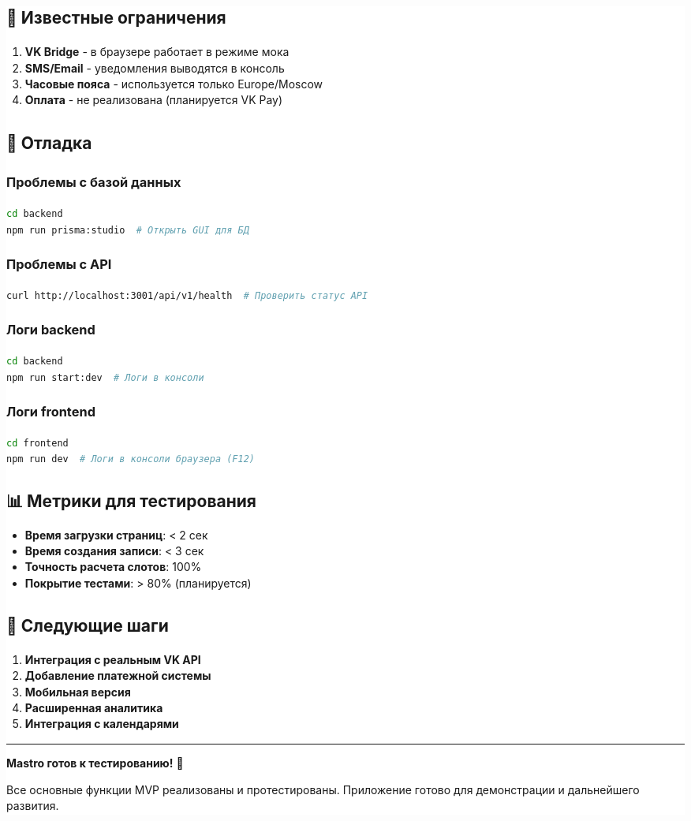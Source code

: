## 🐛 Известные ограничения

1. **VK Bridge** - в браузере работает в режиме мока
2. **SMS/Email** - уведомления выводятся в консоль
3. **Часовые пояса** - используется только Europe/Moscow
4. **Оплата** - не реализована (планируется VK Pay)

## 🔧 Отладка

### Проблемы с базой данных
```bash
cd backend
npm run prisma:studio  # Открыть GUI для БД
```

### Проблемы с API
```bash
curl http://localhost:3001/api/v1/health  # Проверить статус API
```

### Логи backend
```bash
cd backend
npm run start:dev  # Логи в консоли
```

### Логи frontend
```bash
cd frontend
npm run dev  # Логи в консоли браузера (F12)
```

## 📊 Метрики для тестирования

- **Время загрузки страниц**: < 2 сек
- **Время создания записи**: < 3 сек
- **Точность расчета слотов**: 100%
- **Покрытие тестами**: > 80% (планируется)

## 🎯 Следующие шаги

1. **Интеграция с реальным VK API**
2. **Добавление платежной системы**
3. **Мобильная версия**
4. **Расширенная аналитика**
5. **Интеграция с календарями**

---

**Mastro готов к тестированию!** 🚀

Все основные функции MVP реализованы и протестированы. Приложение готово для демонстрации и дальнейшего развития.
